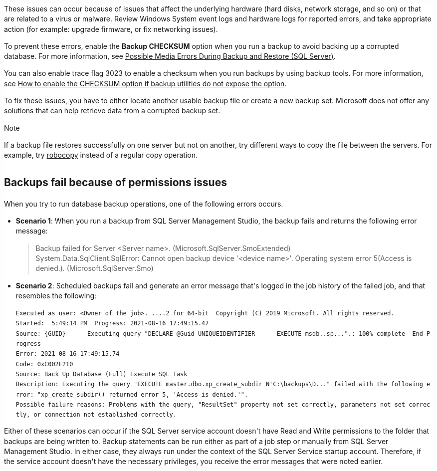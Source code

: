 These issues can occur because of issues that affect the underlying hardware (hard disks, network storage, and so on) or that are related to a virus or malware. Review Windows System event logs and hardware logs for reported errors, and take appropriate action (for example: upgrade firmware, or fix networking issues).

To prevent these errors, enable the **Backup CHECKSUM** option when you run a backup to avoid backing up a corrupted database. For more information, see [Possible Media Errors During Backup and Restore (SQL Server)](/sql/relational-databases/backup-restore/possible-media-errors-during-backup-and-restore-sql-server). 

You can also enable trace flag 3023 to enable a checksum when you run backups by using backup tools. For more information, see [How to enable the CHECKSUM option if backup utilities do not expose the option](https://support.microsoft.com/topic/how-to-enable-the-checksum-option-if-backup-utilities-do-not-expose-the-option-0d5efb4c-5dfc-0122-c7e3-312a5dd5af3b).

To fix these issues, you have to either locate another usable backup file or create a new backup set. Microsoft does not offer any solutions that can help retrieve data from a corrupted backup set.

> [!NOTE]
> If a backup file restores successfully on one server but not on another, try different ways to copy the file between the servers. For example, try [robocopy](/windows-server/administration/windows-commands/robocopy) instead of a regular copy operation.

## Backups fail because of permissions issues

When you try to run database backup operations, one of the following errors occurs.

- **Scenario 1**: When you run a backup from SQL Server Management Studio, the backup fails and returns the following error message:
  > Backup failed for Server \<Server name\>.  (Microsoft.SqlServer.SmoExtended)  
  > System.Data.SqlClient.SqlError: Cannot open backup device '\<device name\>'. Operating system error 5(Access is denied.). (Microsoft.SqlServer.Smo)
- **Scenario 2**: Scheduled backups fail and generate an error message that's logged in the job history of the failed job, and that resembles the following:
  
    ```output
    Executed as user: <Owner of the job>. ....2 for 64-bit  Copyright (C) 2019 Microsoft. All rights reserved.    
    Started:  5:49:14 PM  Progress: 2021-08-16 17:49:15.47    
    Source: {GUID}      Executing query "DECLARE @Guid UNIQUEIDENTIFIER      EXECUTE msdb..sp...".: 100% complete  End Progress  
    Error: 2021-08-16 17:49:15.74     
    Code: 0xC002F210     
    Source: Back Up Database (Full) Execute SQL Task     
    Description: Executing the query "EXECUTE master.dbo.xp_create_subdir N'C:\backups\D..." failed with the following error: "xp_create_subdir() returned error 5, 'Access is denied.'". 
    Possible failure reasons: Problems with the query, "ResultSet" property not set correctly, parameters not set correctly, or connection not established correctly.
    ```

Either of these scenarios can occur if the SQL Server service account doesn't have Read and Write permissions to the folder that backups are being written to. Backup statements can be run either as part of a job step or manually from SQL Server Management Studio. In either case, they always run under the context of the SQL Server Service startup account. Therefore, if the service account doesn't have the necessary privileges, you receive the error messages that were noted earlier.
